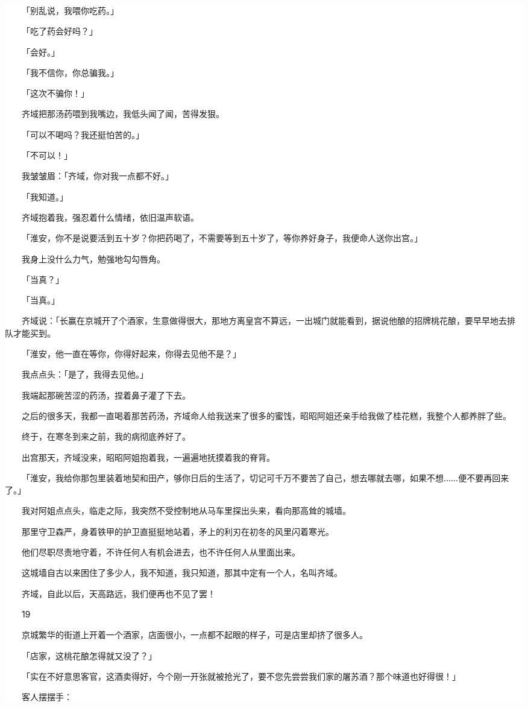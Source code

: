 &emsp;&emsp;「别乱说，我喂你吃药。」  
  
&emsp;&emsp;「吃了药会好吗？」  
  
&emsp;&emsp;「会好。」  
  
&emsp;&emsp;「我不信你，你总骗我。」  
  
&emsp;&emsp;「这次不骗你！」  
  
&emsp;&emsp;齐域把那汤药喂到我嘴边，我低头闻了闻，苦得发狠。  
  
&emsp;&emsp;「可以不喝吗？我还挺怕苦的。」  
  
&emsp;&emsp;「不可以！」  
  
&emsp;&emsp;我皱皱眉：「齐域，你对我一点都不好。」  
  
&emsp;&emsp;「我知道。」  
  
&emsp;&emsp;齐域抱着我，强忍着什么情绪，依旧温声软语。  
  
&emsp;&emsp;「淮安，你不是说要活到五十岁？你把药喝了，不需要等到五十岁了，等你养好身子，我便命人送你出宫。」  
  
&emsp;&emsp;我身上没什么力气，勉强地勾勾唇角。  
  
&emsp;&emsp;「当真？」  
  
&emsp;&emsp;「当真。」  
  
&emsp;&emsp;齐域说：「长赢在京城开了个酒家，生意做得很大，那地方离皇宫不算远，一出城门就能看到，据说他酿的招牌桃花酿，要早早地去排队才能买到。  
  
&emsp;&emsp;「淮安，他一直在等你，你得好起来，你得去见他不是？」  
  
&emsp;&emsp;我点点头：「是了，我得去见他。」  
  
&emsp;&emsp;我端起那碗苦涩的药汤，捏着鼻子灌了下去。  
  
&emsp;&emsp;之后的很多天，我都一直喝着那苦药汤，齐域命人给我送来了很多的蜜饯，昭昭阿姐还亲手给我做了桂花糕，我整个人都养胖了些。  
  
&emsp;&emsp;终于，在寒冬到来之前，我的病彻底养好了。  
  
&emsp;&emsp;出宫那天，齐域没来，昭昭阿姐抱着我，一遍遍地抚摸着我的脊背。  
  
&emsp;&emsp;「淮安，我给你那包里装着地契和田产，够你日后的生活了，切记可千万不要苦了自己，想去哪就去哪，如果不想……便不要再回来了。」  
  
&emsp;&emsp;我对阿姐点点头，临走之际，我突然不受控制地从马车里探出头来，看向那高耸的城墙。  
  
&emsp;&emsp;那里守卫森严，身着铁甲的护卫直挺挺地站着，矛上的利刃在初冬的风里闪着寒光。  
  
&emsp;&emsp;他们尽职尽责地守着，不许任何人有机会进去，也不许任何人从里面出来。  
  
&emsp;&emsp;这城墙自古以来困住了多少人，我不知道，我只知道，那其中定有一个人，名叫齐域。  
  
&emsp;&emsp;齐域，自此以后，天高路远，我们便再也不见了罢！  
  
&emsp;&emsp;19  
  
&emsp;&emsp;京城繁华的街道上开着一个酒家，店面很小，一点都不起眼的样子，可是店里却挤了很多人。  
  
&emsp;&emsp;「店家，这桃花酿怎得就又没了？」  
  
&emsp;&emsp;「实在不好意思客官，这酒卖得好，今个刚一开张就被抢光了，要不您先尝尝我们家的屠苏酒？那个味道也好得很！」  
  
&emsp;&emsp;客人摆摆手：  
  